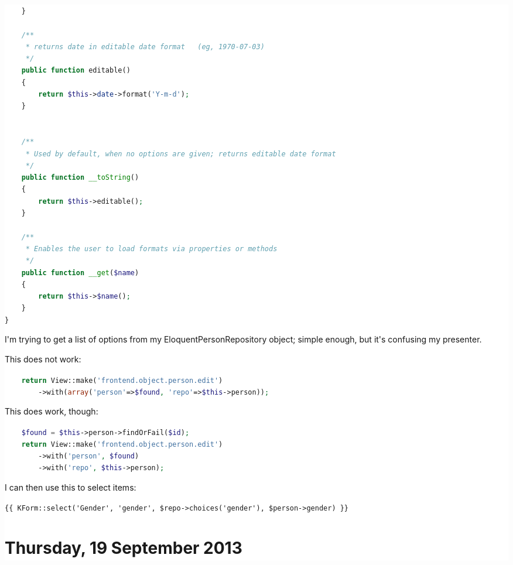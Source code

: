 ```php
    }

    /**
     * returns date in editable date format   (eg, 1970-07-03)
     */
    public function editable()
    {
        return $this->date->format('Y-m-d');
    }


    /**
     * Used by default, when no options are given; returns editable date format
     */
    public function __toString()
    {
        return $this->editable();
    }

    /**
     * Enables the user to load formats via properties or methods
     */
    public function __get($name)
    {
        return $this->$name();
    }
}
```

I'm trying to get a list of options from my EloquentPersonRepository object; simple enough, but it's confusing my presenter. 

This does not work:

```php
    return View::make('frontend.object.person.edit')
        ->with(array('person'=>$found, 'repo'=>$this->person));
```

This does work, though:

```php
    $found = $this->person->findOrFail($id);
    return View::make('frontend.object.person.edit')
        ->with('person', $found)
        ->with('repo', $this->person);
```

I can then use this to select items:

    {{ KForm::select('Gender', 'gender', $repo->choices('gender'), $person->gender) }}



Thursday, 19 September 2013
====================================
